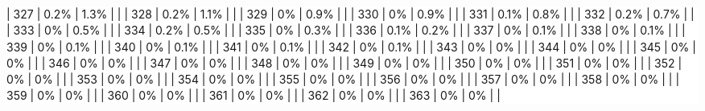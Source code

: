 | 327 | 0.2% | 1.3% |  |
| 328 | 0.2% | 1.1% |  |
| 329 | 0% | 0.9% |  |
| 330 | 0% | 0.9% |  |
| 331 | 0.1% | 0.8% |  |
| 332 | 0.2% | 0.7% |  |
| 333 | 0% | 0.5% |  |
| 334 | 0.2% | 0.5% |  |
| 335 | 0% | 0.3% |  |
| 336 | 0.1% | 0.2% |  |
| 337 | 0% | 0.1% |  |
| 338 | 0% | 0.1% |  |
| 339 | 0% | 0.1% |  |
| 340 | 0% | 0.1% |  |
| 341 | 0% | 0.1% |  |
| 342 | 0% | 0.1% |  |
| 343 | 0% | 0% |  |
| 344 | 0% | 0% |  |
| 345 | 0% | 0% |  |
| 346 | 0% | 0% |  |
| 347 | 0% | 0% |  |
| 348 | 0% | 0% |  |
| 349 | 0% | 0% |  |
| 350 | 0% | 0% |  |
| 351 | 0% | 0% |  |
| 352 | 0% | 0% |  |
| 353 | 0% | 0% |  |
| 354 | 0% | 0% |  |
| 355 | 0% | 0% |  |
| 356 | 0% | 0% |  |
| 357 | 0% | 0% |  |
| 358 | 0% | 0% |  |
| 359 | 0% | 0% |  |
| 360 | 0% | 0% |  |
| 361 | 0% | 0% |  |
| 362 | 0% | 0% |  |
| 363 | 0% | 0% |  |